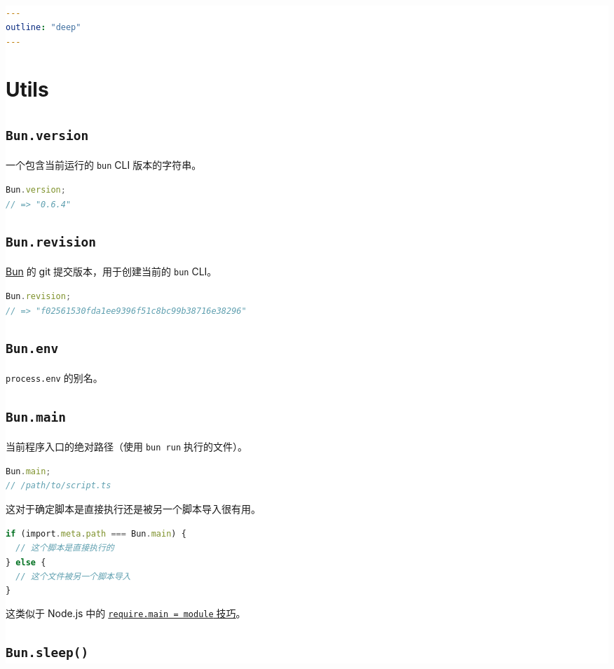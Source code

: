 ```yaml
---
outline: "deep"
---
```


# Utils

## `Bun.version`

一个包含当前运行的 `bun` CLI 版本的字符串。

```ts
Bun.version;
// => "0.6.4"
```

## `Bun.revision`

[Bun](https://github.com/oven-sh/bun) 的 git 提交版本，用于创建当前的 `bun` CLI。

```ts
Bun.revision;
// => "f02561530fda1ee9396f51c8bc99b38716e38296"
```

## `Bun.env`

`process.env` 的别名。

## `Bun.main`

当前程序入口的绝对路径（使用 `bun run` 执行的文件）。

```ts
Bun.main;
// /path/to/script.ts
```

这对于确定脚本是直接执行还是被另一个脚本导入很有用。

```ts
if (import.meta.path === Bun.main) {
  // 这个脚本是直接执行的
} else {
  // 这个文件被另一个脚本导入
}
```

这类似于 Node.js 中的 [`require.main = module` 技巧](https://stackoverflow.com/questions/6398196/detect-if-called-through-require-or-directly-by-command-line)。

## `Bun.sleep()`
